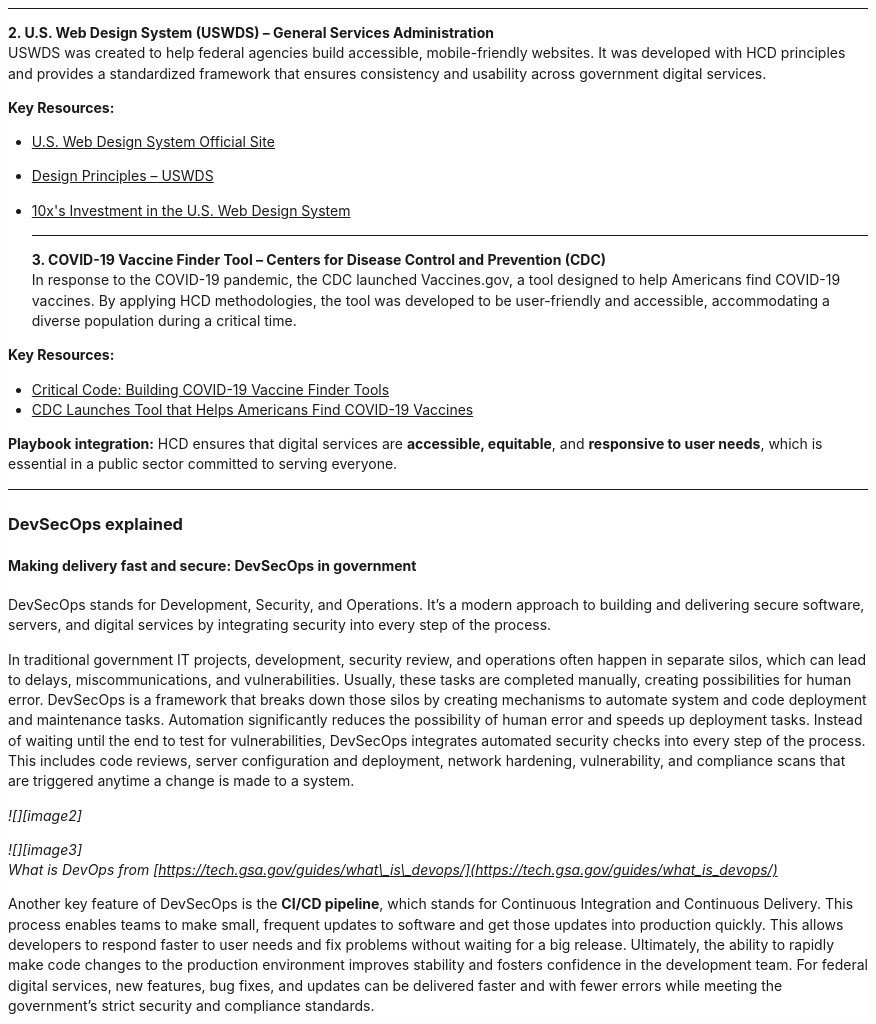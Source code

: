   ---

  **2\. U.S. Web Design System (USWDS) – General Services Administration**  
  USWDS was created to help federal agencies build accessible, mobile-friendly websites. It was developed with HCD principles and provides a standardized framework that ensures consistency and usability across government digital services.
  
**Key Resources:**  
* [U.S. Web Design System Official Site](https://designsystem.digital.gov/)  
* [Design Principles – USWDS](https://designsystem.digital.gov/design-principles/)  
* [10x's Investment in the U.S. Web Design System](https://10x.gsa.gov/news/us-web-design-system/)

  ---

  **3\. COVID-19 Vaccine Finder Tool – Centers for Disease Control and Prevention (CDC)**  
  In response to the COVID-19 pandemic, the CDC launched Vaccines.gov, a tool designed to help Americans find COVID-19 vaccines. By applying HCD methodologies, the tool was developed to be user-friendly and accessible, accommodating a diverse population during a critical time.
  
**Key Resources:**  
* [Critical Code: Building COVID-19 Vaccine Finder Tools](https://usds.gov/projects/vaccines-dot-gov)  
* [CDC Launches Tool that Helps Americans Find COVID-19 Vaccines](https://ohsonline.com/articles/2021/02/26/cdc-launches-tool-that-helps-americans-find-covid19-vaccines.aspx?admgarea=news)

**Playbook integration:** HCD ensures that digital services are **accessible, equitable**, and **responsive to user needs**, which is essential in a public sector committed to serving everyone.

---

### **DevSecOps explained**

#### **Making delivery fast and secure: DevSecOps in government**

DevSecOps stands for Development, Security, and Operations. It’s a modern approach to building and delivering secure software, servers, and digital services by integrating security into every step of the process.

In traditional government IT projects, development, security review, and operations often happen in separate silos, which can lead to delays, miscommunications, and vulnerabilities. Usually, these tasks are completed manually, creating possibilities for human error. DevSecOps is a framework that breaks down those silos by creating mechanisms to automate system and code deployment and maintenance tasks. Automation significantly reduces the possibility of human error and speeds up deployment tasks. Instead of waiting until the end to test for vulnerabilities, DevSecOps integrates automated security checks into every step of the process. This includes code reviews, server configuration and deployment, network hardening, vulnerability, and compliance scans that are triggered anytime a change is made to a system.

*![][image2]*

*![][image3]*  
*What is DevOps from [https://tech.gsa.gov/guides/what\_is\_devops/](https://tech.gsa.gov/guides/what_is_devops/)* 

Another key feature of DevSecOps is the **CI/CD pipeline**, which stands for Continuous Integration and Continuous Delivery. This process enables teams to make small, frequent updates to software and get those updates into production quickly. This allows developers to respond faster to user needs and fix problems without waiting for a big release. Ultimately, the ability to rapidly make code changes to the production environment improves stability and fosters confidence in the development team. For federal digital services, new features, bug fixes, and updates can be delivered faster and with fewer errors while meeting the government’s strict security and compliance standards.
